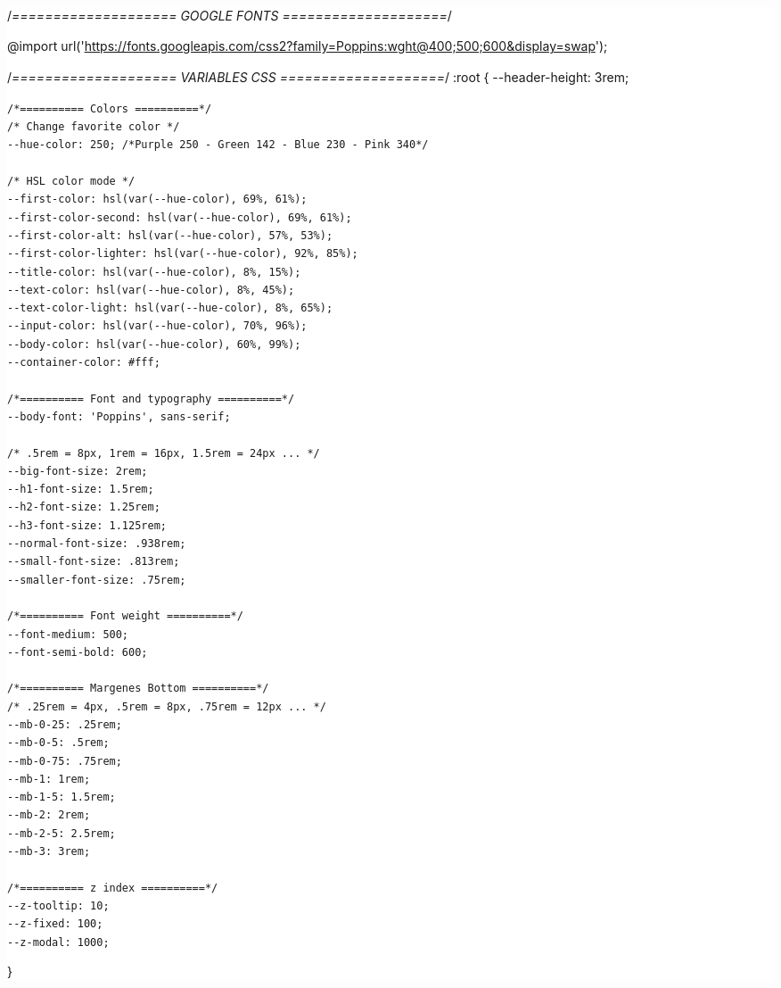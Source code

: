 /*==================== GOOGLE FONTS ====================*/

@import url('https://fonts.googleapis.com/css2?family=Poppins:wght@400;500;600&display=swap');


/*==================== VARIABLES CSS ====================*/
:root {
    --header-height: 3rem;

    /*========== Colors ==========*/
    /* Change favorite color */
    --hue-color: 250; /*Purple 250 - Green 142 - Blue 230 - Pink 340*/

    /* HSL color mode */
    --first-color: hsl(var(--hue-color), 69%, 61%);
    --first-color-second: hsl(var(--hue-color), 69%, 61%);
    --first-color-alt: hsl(var(--hue-color), 57%, 53%);
    --first-color-lighter: hsl(var(--hue-color), 92%, 85%);
    --title-color: hsl(var(--hue-color), 8%, 15%);
    --text-color: hsl(var(--hue-color), 8%, 45%);
    --text-color-light: hsl(var(--hue-color), 8%, 65%);
    --input-color: hsl(var(--hue-color), 70%, 96%);
    --body-color: hsl(var(--hue-color), 60%, 99%);
    --container-color: #fff;

    /*========== Font and typography ==========*/
    --body-font: 'Poppins', sans-serif;

    /* .5rem = 8px, 1rem = 16px, 1.5rem = 24px ... */
    --big-font-size: 2rem;
    --h1-font-size: 1.5rem;
    --h2-font-size: 1.25rem;
    --h3-font-size: 1.125rem;
    --normal-font-size: .938rem;
    --small-font-size: .813rem;
    --smaller-font-size: .75rem;

    /*========== Font weight ==========*/
    --font-medium: 500;
    --font-semi-bold: 600;

    /*========== Margenes Bottom ==========*/
    /* .25rem = 4px, .5rem = 8px, .75rem = 12px ... */
    --mb-0-25: .25rem;
    --mb-0-5: .5rem;
    --mb-0-75: .75rem;
    --mb-1: 1rem;
    --mb-1-5: 1.5rem;
    --mb-2: 2rem;
    --mb-2-5: 2.5rem;
    --mb-3: 3rem;

    /*========== z index ==========*/
    --z-tooltip: 10;
    --z-fixed: 100;
    --z-modal: 1000;
}
